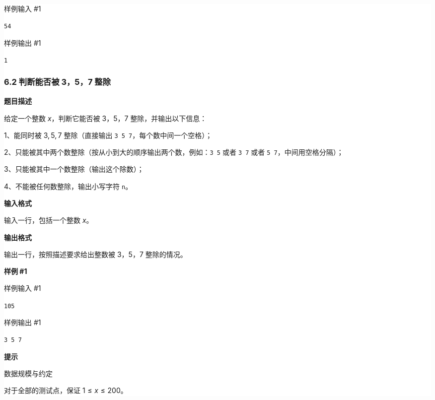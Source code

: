 样例输入 #1

```
54
```

样例输出 #1

```
1
```



### 6.2 判断能否被 3，5，7 整除

**题目描述**

给定一个整数 $x$，判断它能否被 $3$，$5$，$7$ 整除，并输出以下信息：

1、能同时被 $3,5,7$ 整除（直接输出 `3 5 7`，每个数中间一个空格）；

2、只能被其中两个数整除（按从小到大的顺序输出两个数，例如：`3 5` 或者 `3 7` 或者 `5 7`，中间用空格分隔）；

3、只能被其中一个数整除（输出这个除数）；

4、不能被任何数整除，输出小写字符 `n`。

**输入格式**

输入一行，包括一个整数 $x$。

**输出格式**

输出一行，按照描述要求给出整数被 $3$，$5$，$7$ 整除的情况。

**样例 #1**

样例输入 #1

```
105
```

样例输出 #1

```
3 5 7
```

**提示**

数据规模与约定

对于全部的测试点，保证 $1 \leq x \leq 200$。
